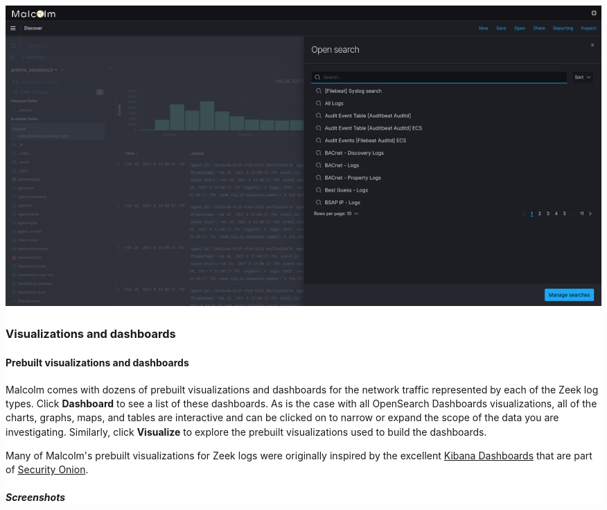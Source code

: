 ![Opening a previously-saved search](./docs/images/screenshots/dashboards_open_search.png)

### <a name="DashboardsVisualizations"></a>Visualizations and dashboards

#### <a name="PrebuiltVisualizations"></a>Prebuilt visualizations and dashboards

Malcolm comes with dozens of prebuilt visualizations and dashboards for the network traffic represented by each of the Zeek log types. Click **Dashboard** to see a list of these dashboards. As is the case with all OpenSearch Dashboards visualizations, all of the charts, graphs, maps, and tables are interactive and can be clicked on to narrow or expand the scope of the data you are investigating. Similarly, click **Visualize** to explore the prebuilt visualizations used to build the dashboards.

Many of Malcolm's prebuilt visualizations for Zeek logs were originally inspired by the excellent [Kibana Dashboards](https://github.com/Security-Onion-Solutions/securityonion-elastic/tree/master/kibana/dashboards) that are part of [Security Onion](https://securityonion.net/).

##### <a name="PrebuiltVisualizationsGallery"></a>Screenshots
